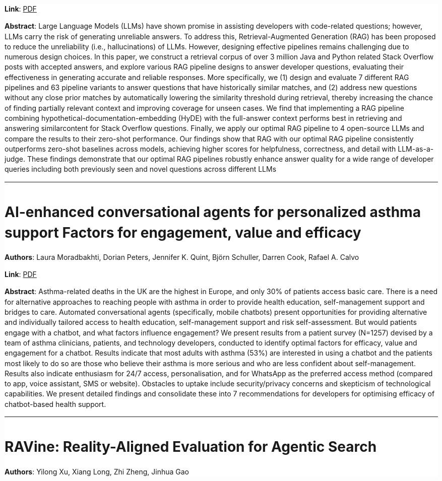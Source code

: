 **Link**: [PDF](https://arxiv.org/pdf/2507.16754)  

**Abstract**: Large Language Models (LLMs) have shown promise in assisting developers with code-related questions; however, LLMs carry the risk of generating unreliable answers. To address this, Retrieval-Augmented Generation (RAG) has been proposed to reduce the unreliability (i.e., hallucinations) of LLMs. However, designing effective pipelines remains challenging due to numerous design choices. In this paper, we construct a retrieval corpus of over 3 million Java and Python related Stack Overflow posts with accepted answers, and explore various RAG pipeline designs to answer developer questions, evaluating their effectiveness in generating accurate and reliable responses. More specifically, we (1) design and evaluate 7 different RAG pipelines and 63 pipeline variants to answer questions that have historically similar matches, and (2) address new questions without any close prior matches by automatically lowering the similarity threshold during retrieval, thereby increasing the chance of finding partially relevant context and improving coverage for unseen cases. We find that implementing a RAG pipeline combining hypothetical-documentation-embedding (HyDE) with the full-answer context performs best in retrieving and answering similarcontent for Stack Overflow questions. Finally, we apply our optimal RAG pipeline to 4 open-source LLMs and compare the results to their zero-shot performance. Our findings show that RAG with our optimal RAG pipeline consistently outperforms zero-shot baselines across models, achieving higher scores for helpfulness, correctness, and detail with LLM-as-a-judge. These findings demonstrate that our optimal RAG pipelines robustly enhance answer quality for a wide range of developer queries including both previously seen and novel questions across different LLMs 

---
# AI-enhanced conversational agents for personalized asthma support Factors for engagement, value and efficacy 

**Authors**: Laura Moradbakhti, Dorian Peters, Jennifer K. Quint, Björn Schuller, Darren Cook, Rafael A. Calvo  

**Link**: [PDF](https://arxiv.org/pdf/2507.16735)  

**Abstract**: Asthma-related deaths in the UK are the highest in Europe, and only 30% of patients access basic care. There is a need for alternative approaches to reaching people with asthma in order to provide health education, self-management support and bridges to care. Automated conversational agents (specifically, mobile chatbots) present opportunities for providing alternative and individually tailored access to health education, self-management support and risk self-assessment. But would patients engage with a chatbot, and what factors influence engagement? We present results from a patient survey (N=1257) devised by a team of asthma clinicians, patients, and technology developers, conducted to identify optimal factors for efficacy, value and engagement for a chatbot. Results indicate that most adults with asthma (53%) are interested in using a chatbot and the patients most likely to do so are those who believe their asthma is more serious and who are less confident about self-management. Results also indicate enthusiasm for 24/7 access, personalisation, and for WhatsApp as the preferred access method (compared to app, voice assistant, SMS or website). Obstacles to uptake include security/privacy concerns and skepticism of technological capabilities. We present detailed findings and consolidate these into 7 recommendations for developers for optimising efficacy of chatbot-based health support. 

---
# RAVine: Reality-Aligned Evaluation for Agentic Search 

**Authors**: Yilong Xu, Xiang Long, Zhi Zheng, Jinhua Gao  
